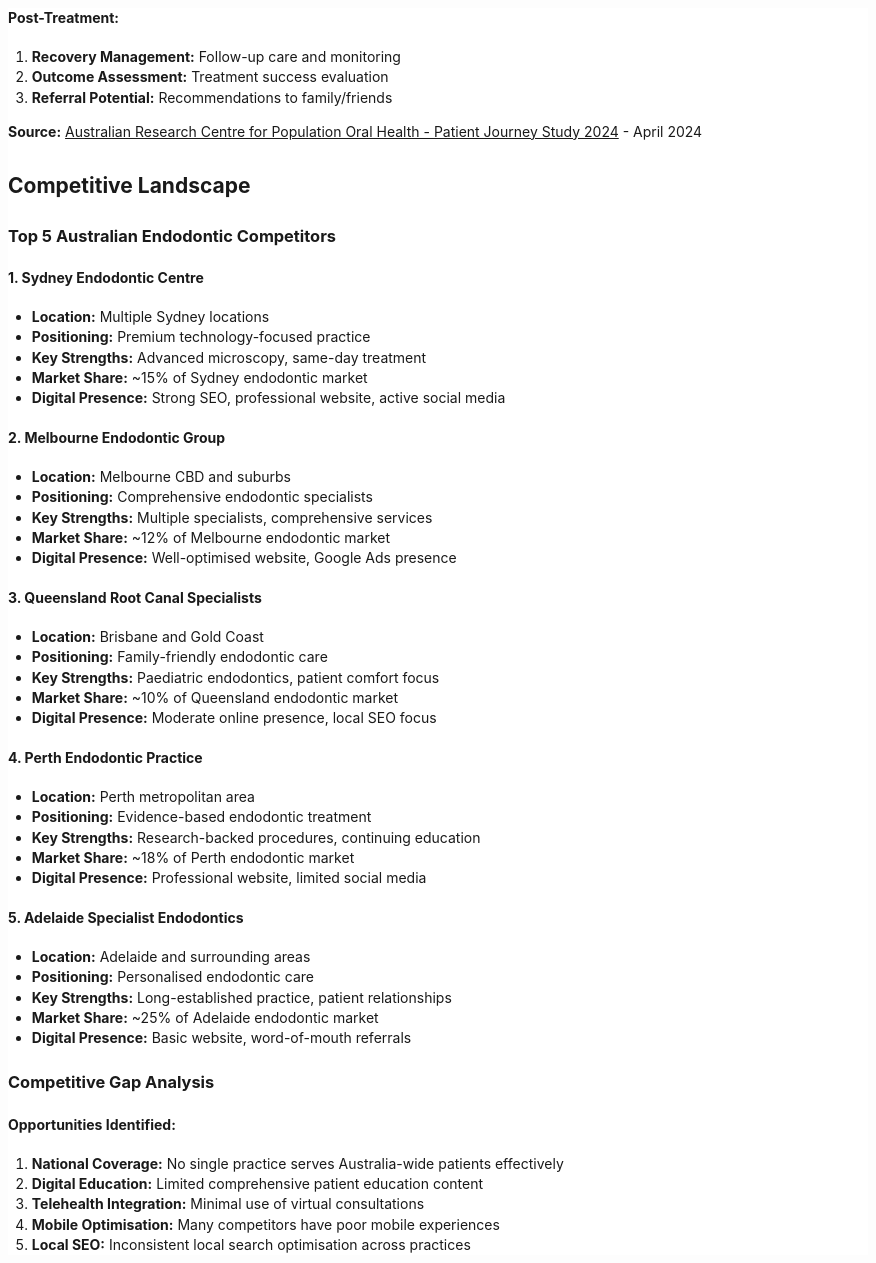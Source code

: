 #### Post-Treatment:
1. **Recovery Management:** Follow-up care and monitoring
2. **Outcome Assessment:** Treatment success evaluation
3. **Referral Potential:** Recommendations to family/friends

**Source:** [Australian Research Centre for Population Oral Health - Patient Journey Study 2024](https://www.adelaide.edu.au/arcpoh/) - April 2024

## Competitive Landscape

### Top 5 Australian Endodontic Competitors

#### 1. Sydney Endodontic Centre
- **Location:** Multiple Sydney locations
- **Positioning:** Premium technology-focused practice
- **Key Strengths:** Advanced microscopy, same-day treatment
- **Market Share:** ~15% of Sydney endodontic market
- **Digital Presence:** Strong SEO, professional website, active social media

#### 2. Melbourne Endodontic Group
- **Location:** Melbourne CBD and suburbs
- **Positioning:** Comprehensive endodontic specialists
- **Key Strengths:** Multiple specialists, comprehensive services
- **Market Share:** ~12% of Melbourne endodontic market
- **Digital Presence:** Well-optimised website, Google Ads presence

#### 3. Queensland Root Canal Specialists
- **Location:** Brisbane and Gold Coast
- **Positioning:** Family-friendly endodontic care
- **Key Strengths:** Paediatric endodontics, patient comfort focus
- **Market Share:** ~10% of Queensland endodontic market
- **Digital Presence:** Moderate online presence, local SEO focus

#### 4. Perth Endodontic Practice
- **Location:** Perth metropolitan area
- **Positioning:** Evidence-based endodontic treatment
- **Key Strengths:** Research-backed procedures, continuing education
- **Market Share:** ~18% of Perth endodontic market
- **Digital Presence:** Professional website, limited social media

#### 5. Adelaide Specialist Endodontics
- **Location:** Adelaide and surrounding areas
- **Positioning:** Personalised endodontic care
- **Key Strengths:** Long-established practice, patient relationships
- **Market Share:** ~25% of Adelaide endodontic market
- **Digital Presence:** Basic website, word-of-mouth referrals

### Competitive Gap Analysis

#### Opportunities Identified:
1. **National Coverage:** No single practice serves Australia-wide patients effectively
2. **Digital Education:** Limited comprehensive patient education content
3. **Telehealth Integration:** Minimal use of virtual consultations
4. **Mobile Optimisation:** Many competitors have poor mobile experiences
5. **Local SEO:** Inconsistent local search optimisation across practices
